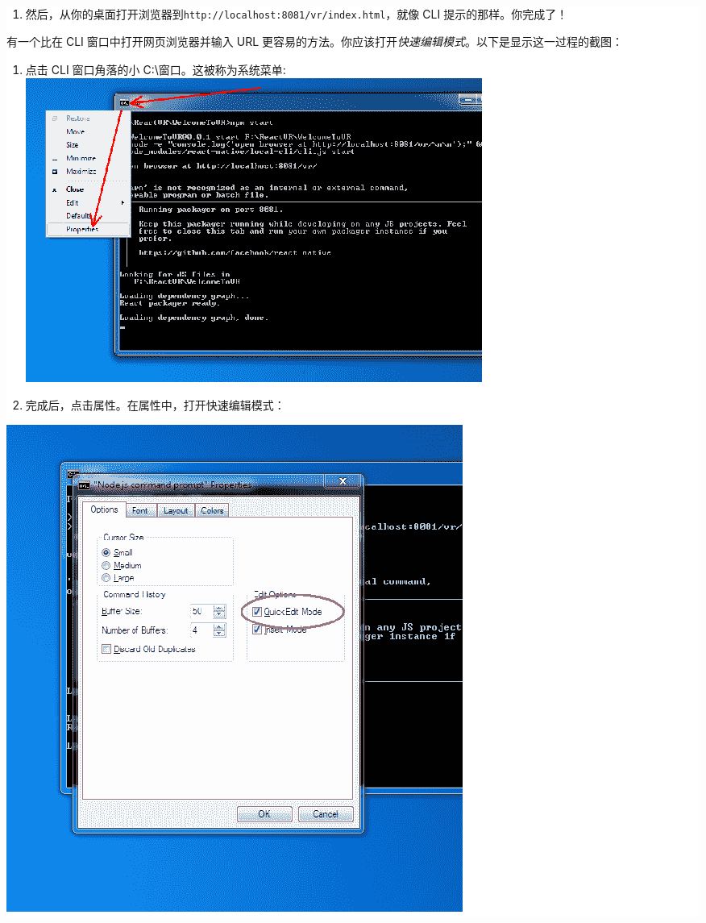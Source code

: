 1.  然后，从你的桌面打开浏览器到`http://localhost:8081/vr/index.html`，就像 CLI 提示的那样。你完成了！

有一个比在 CLI 窗口中打开网页浏览器并输入 URL 更容易的方法。你应该打开*快速编辑模式*。以下是显示这一过程的截图：

1.  点击 CLI 窗口角落的小 C:\窗口。这被称为系统菜单:![](img/d4498878-271b-45a3-972d-cb33295f7702.png)

1.  完成后，点击属性。在属性中，打开快速编辑模式：

![](img/ea17d3cc-6e93-4f9e-bcee-f5b0862ca284.png)
